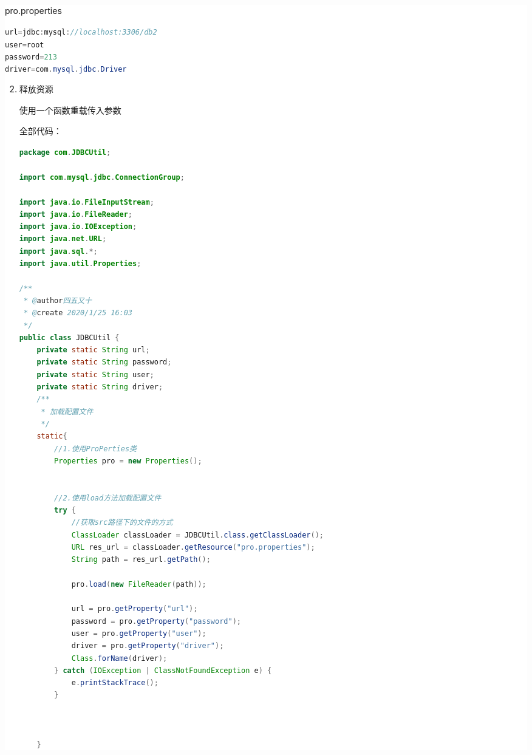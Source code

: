    pro.properties

   ```java
   url=jdbc:mysql://localhost:3306/db2
   user=root
   password=213
   driver=com.mysql.jdbc.Driver
   ```

   

2. 释放资源

   使用一个函数重载传入参数

   全部代码：

   ```java
   package com.JDBCUtil;
   
   import com.mysql.jdbc.ConnectionGroup;
   
   import java.io.FileInputStream;
   import java.io.FileReader;
   import java.io.IOException;
   import java.net.URL;
   import java.sql.*;
   import java.util.Properties;
   
   /**
    * @author四五又十
    * @create 2020/1/25 16:03
    */
   public class JDBCUtil {
       private static String url;
       private static String password;
       private static String user;
       private static String driver;
       /**
        * 加载配置文件
        */
       static{
           //1.使用ProPerties类
           Properties pro = new Properties();
   
   
           //2.使用load方法加载配置文件
           try {
               //获取src路径下的文件的方式
               ClassLoader classLoader = JDBCUtil.class.getClassLoader();
               URL res_url = classLoader.getResource("pro.properties");
               String path = res_url.getPath();
   
               pro.load(new FileReader(path));
   
               url = pro.getProperty("url");
               password = pro.getProperty("password");
               user = pro.getProperty("user");
               driver = pro.getProperty("driver");
               Class.forName(driver);
           } catch (IOException | ClassNotFoundException e) {
               e.printStackTrace();
           }
   
   
   
       }
   ```